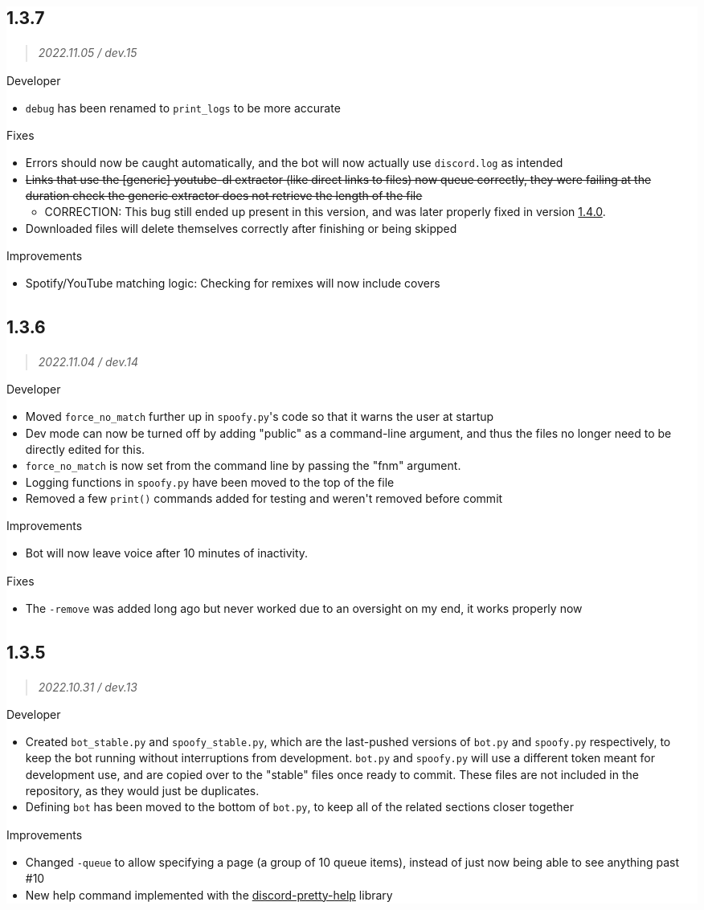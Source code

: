 ## 1.3.7
> *2022.11.05 / dev.15*

Developer
- `debug` has been renamed to `print_logs` to be more accurate

Fixes
- Errors should now be caught automatically, and the bot will now actually use `discord.log` as intended
- ~~Links that use the [generic] youtube-dl extractor (like direct links to files) now queue correctly, they were failing at the duration check the generic extractor does not retrieve the length of the file~~
    - CORRECTION: This bug still ended up present in this version, and was later properly fixed in version [1.4.0](#140).
- Downloaded files will delete themselves correctly after finishing or being skipped

Improvements
- Spotify/YouTube matching logic: Checking for remixes will now include covers

## 1.3.6
> *2022.11.04 / dev.14*

Developer
- Moved `force_no_match` further up in `spoofy.py`'s code so that it warns the user at startup
- Dev mode can now be turned off by adding "public" as a command-line argument, and thus the files no longer need to be directly edited for this.
- `force_no_match` is now set from the command line by passing the "fnm" argument.
- Logging functions in `spoofy.py` have been moved to the top of the file
- Removed a few `print()` commands added for testing and weren't removed before commit

Improvements
- Bot will now leave voice after 10 minutes of inactivity.

Fixes
- The `-remove` was added long ago but never worked due to an oversight on my end, it works properly now

## 1.3.5
> *2022.10.31 / dev.13*

Developer
- Created `bot_stable.py` and `spoofy_stable.py`, which are the last-pushed versions of `bot.py` and `spoofy.py` respectively, to keep the bot running without interruptions from development. `bot.py` and `spoofy.py` will use a different token meant for development use, and are copied over to the "stable" files once ready to commit. These files are not included in the repository, as they would just be duplicates.
- Defining `bot` has been moved to the bottom of `bot.py`, to keep all of the related sections closer together

Improvements
- Changed `-queue` to allow specifying a page (a group of 10 queue items), instead of just now being able to see anything past #10
- New help command implemented with the [discord-pretty-help](https://github.com/stroupbslayen/discord-pretty-help) library
